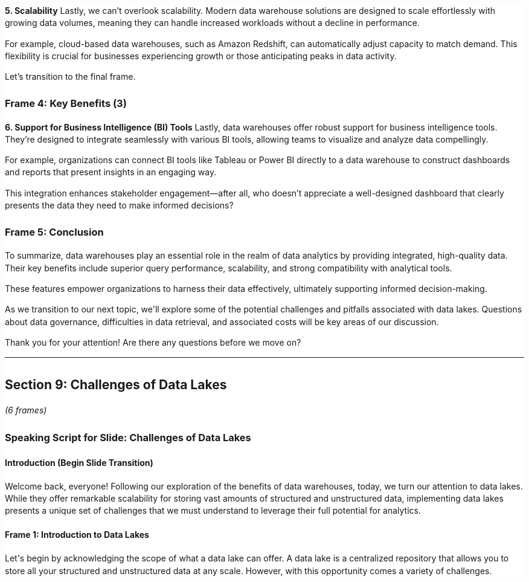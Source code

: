 **5. Scalability**
Lastly, we can’t overlook scalability. Modern data warehouse solutions are designed to scale effortlessly with growing data volumes, meaning they can handle increased workloads without a decline in performance. 

For example, cloud-based data warehouses, such as Amazon Redshift, can automatically adjust capacity to match demand. This flexibility is crucial for businesses experiencing growth or those anticipating peaks in data activity.

Let’s transition to the final frame.

### Frame 4: Key Benefits (3)

**6. Support for Business Intelligence (BI) Tools**
Lastly, data warehouses offer robust support for business intelligence tools. They’re designed to integrate seamlessly with various BI tools, allowing teams to visualize and analyze data compellingly. 

For example, organizations can connect BI tools like Tableau or Power BI directly to a data warehouse to construct dashboards and reports that present insights in an engaging way. 

This integration enhances stakeholder engagement—after all, who doesn’t appreciate a well-designed dashboard that clearly presents the data they need to make informed decisions?

### Frame 5: Conclusion
To summarize, data warehouses play an essential role in the realm of data analytics by providing integrated, high-quality data. Their key benefits include superior query performance, scalability, and strong compatibility with analytical tools. 

These features empower organizations to harness their data effectively, ultimately supporting informed decision-making.

As we transition to our next topic, we'll explore some of the potential challenges and pitfalls associated with data lakes. Questions about data governance, difficulties in data retrieval, and associated costs will be key areas of our discussion. 

Thank you for your attention! Are there any questions before we move on?

---

## Section 9: Challenges of Data Lakes
*(6 frames)*

### Speaking Script for Slide: Challenges of Data Lakes

#### Introduction (Begin Slide Transition)
Welcome back, everyone! Following our exploration of the benefits of data warehouses, today, we turn our attention to data lakes. While they offer remarkable scalability for storing vast amounts of structured and unstructured data, implementing data lakes presents a unique set of challenges that we must understand to leverage their full potential for analytics.

#### Frame 1: Introduction to Data Lakes
Let's begin by acknowledging the scope of what a data lake can offer. A data lake is a centralized repository that allows you to store all your structured and unstructured data at any scale. However, with this opportunity comes a variety of challenges. 
